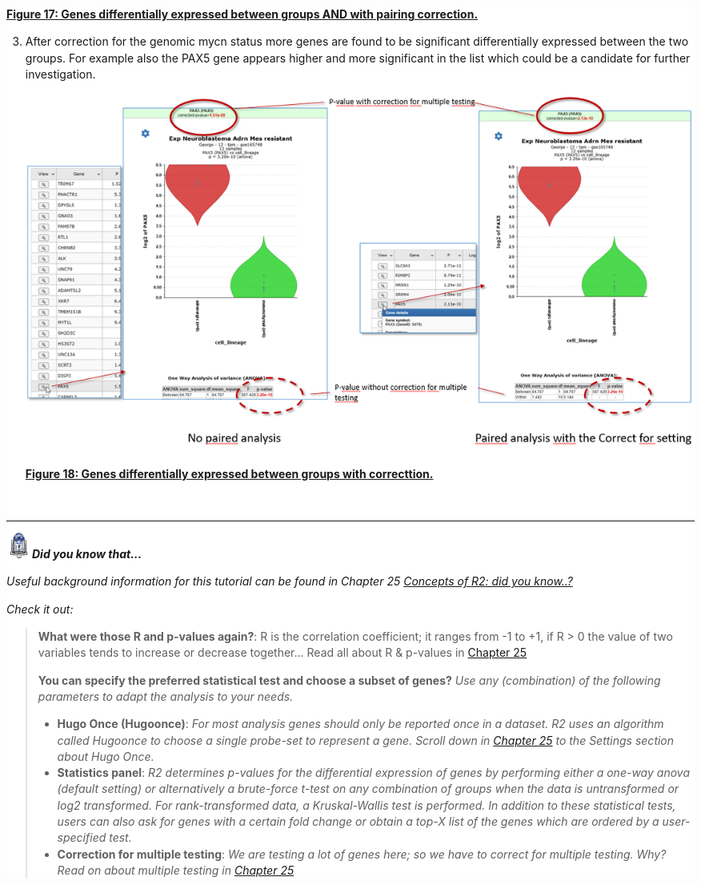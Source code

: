    [**Figure 17: Genes differentially expressed between groups AND with pairing correction.**](_static/images/FindDiff/DifferentialExpres_Limmawithcorrectfor.png)

3. After correction for the genomic mycn status more genes are found to be significant differentially expressed between the two groups. For example also the PAX5 gene appears higher and more significant in the list which could be a candidate for further investigation.

   ![](_static/images/FindDiff/DifferentialExpres_withandwithoutcorPAX5.png "Figure 18: Genes differentially expressed between groups")

   [**Figure 18: Genes differentially expressed between groups with correcttion.**](_static/images/FindDiff/DifferentialExpres_withandwithoutcorPAX5.png)


​	

--------------------------------------------------------------------------
![](_static/images/R2d2_logo.png)***Did you know that...***

*Useful background information for this tutorial can be found in Chapter 25 [Concepts of R2: did you know..?](Did_You_Know.md)*

*Check it out:*

>  **What were those R and p-values again?**:  R is the correlation coefficient; it ranges from -1 to +1, if R > 0 the value of two variables tends to increase or decrease together... Read all about R & p-values in [Chapter 25](Did_You_Know.md)
>
>  **You can specify the preferred statistical test and choose a subset of genes?**
> *Use any (combination) of the following parameters to adapt the analysis to your needs.*
> - **Hugo Once (Hugoonce)**: *For most analysis genes should only be reported once in a dataset. R2 uses an algorithm called Hugoonce to choose a single probe-set to represent a gene. Scroll down in [Chapter 25](Did_You_Know.md) to the Settings section about Hugo Once.*
> - **Statistics panel**: *R2 determines p-values for the differential expression of genes by performing either a one-way anova (default setting) or alternatively a brute-force t-test on any combination of groups when the data is untransformed or log2 transformed. For rank-transformed data, a Kruskal-Wallis test is performed. In addition to these statistical tests, users can also ask for genes with a certain fold change or obtain a top-X list of the genes which are ordered by a user-specified test.*
> - **Correction for multiple testing**: *We are testing a lot of genes here; so we have to correct for multiple testing. Why? Read on about multiple testing in [Chapter 25](Did_You_Know.md)*